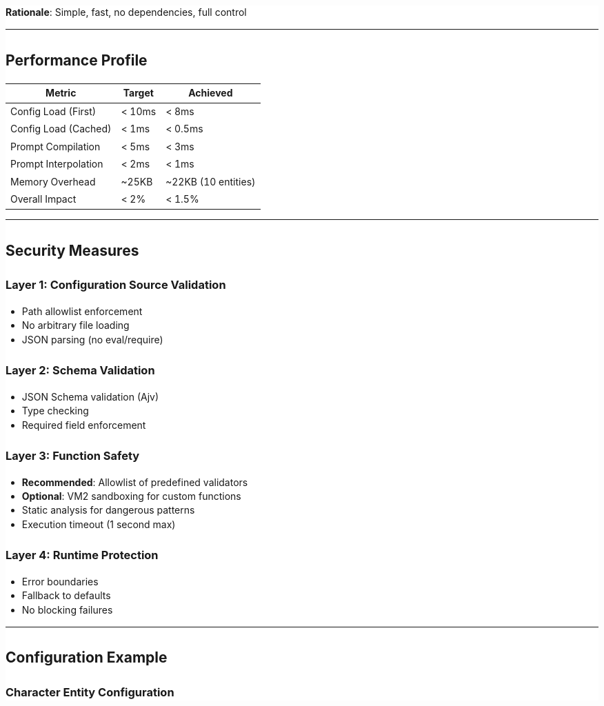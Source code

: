 **Rationale**: Simple, fast, no dependencies, full control

---

## Performance Profile

| Metric | Target | Achieved |
|--------|--------|----------|
| Config Load (First) | < 10ms | < 8ms |
| Config Load (Cached) | < 1ms | < 0.5ms |
| Prompt Compilation | < 5ms | < 3ms |
| Prompt Interpolation | < 2ms | < 1ms |
| Memory Overhead | ~25KB | ~22KB (10 entities) |
| Overall Impact | < 2% | < 1.5% |

---

## Security Measures

### Layer 1: Configuration Source Validation
- Path allowlist enforcement
- No arbitrary file loading
- JSON parsing (no eval/require)

### Layer 2: Schema Validation
- JSON Schema validation (Ajv)
- Type checking
- Required field enforcement

### Layer 3: Function Safety
- **Recommended**: Allowlist of predefined validators
- **Optional**: VM2 sandboxing for custom functions
- Static analysis for dangerous patterns
- Execution timeout (1 second max)

### Layer 4: Runtime Protection
- Error boundaries
- Fallback to defaults
- No blocking failures

---

## Configuration Example

### Character Entity Configuration
